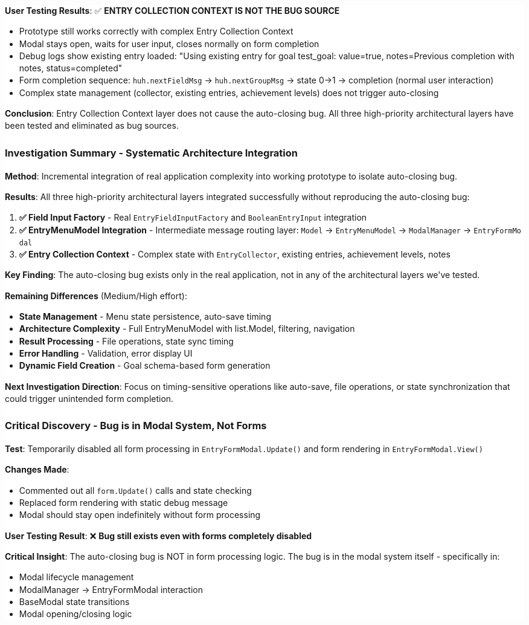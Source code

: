 **User Testing Results**: ✅ **ENTRY COLLECTION CONTEXT IS NOT THE BUG SOURCE**
- Prototype still works correctly with complex Entry Collection Context
- Modal stays open, waits for user input, closes normally on form completion
- Debug logs show existing entry loaded: "Using existing entry for goal test_goal: value=true, notes=Previous completion with notes, status=completed"
- Form completion sequence: `huh.nextFieldMsg` → `huh.nextGroupMsg` → state 0→1 → completion (normal user interaction)
- Complex state management (collector, existing entries, achievement levels) does not trigger auto-closing

**Conclusion**: Entry Collection Context layer does not cause the auto-closing bug. All three high-priority architectural layers have been tested and eliminated as bug sources.

### Investigation Summary - Systematic Architecture Integration

**Method**: Incremental integration of real application complexity into working prototype to isolate auto-closing bug.

**Results**: All three high-priority architectural layers integrated successfully without reproducing the auto-closing bug:

1. **✅ Field Input Factory** - Real `EntryFieldInputFactory` and `BooleanEntryInput` integration
2. **✅ EntryMenuModel Integration** - Intermediate message routing layer: `Model` → `EntryMenuModel` → `ModalManager` → `EntryFormModal`  
3. **✅ Entry Collection Context** - Complex state with `EntryCollector`, existing entries, achievement levels, notes

**Key Finding**: The auto-closing bug exists only in the real application, not in any of the architectural layers we've tested.

**Remaining Differences** (Medium/High effort):
- **State Management** - Menu state persistence, auto-save timing
- **Architecture Complexity** - Full EntryMenuModel with list.Model, filtering, navigation
- **Result Processing** - File operations, state sync timing
- **Error Handling** - Validation, error display UI
- **Dynamic Field Creation** - Goal schema-based form generation

**Next Investigation Direction**: Focus on timing-sensitive operations like auto-save, file operations, or state synchronization that could trigger unintended form completion.

### Critical Discovery - Bug is in Modal System, Not Forms

**Test**: Temporarily disabled all form processing in `EntryFormModal.Update()` and form rendering in `EntryFormModal.View()`

**Changes Made**:
- Commented out all `form.Update()` calls and state checking
- Replaced form rendering with static debug message
- Modal should stay open indefinitely without form processing

**User Testing Result**: ❌ **Bug still exists even with forms completely disabled**

**Critical Insight**: The auto-closing bug is NOT in form processing logic. The bug is in the modal system itself - specifically in:
- Modal lifecycle management
- ModalManager → EntryFormModal interaction
- BaseModal state transitions
- Modal opening/closing logic

